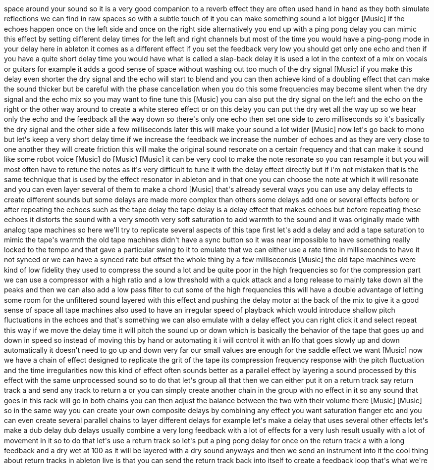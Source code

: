 space around your sound so it is a very good companion to a reverb effect they are often used hand in hand as they both simulate reflections we can find in raw spaces so with a subtle touch of it you can make something sound a lot bigger [Music] if the echoes happen once on the left side and once on the right side alternatively you end up with a ping pong delay you can mimic this effect by setting different delay times for the left and right channels but most of the time you would have a ping-pong mode in your delay here in ableton it comes as a different effect if you set the feedback very low you should get only one echo and then if you have a quite short delay time you would have what is called a slap-back delay it is used a lot in the context of a mix on vocals or guitars for example it adds a good sense of space without washing out too much of the dry signal [Music] if you make this delay even shorter the dry signal and the echo will start to blend and you can then achieve kind of a doubling effect that can make the sound thicker but be careful with the phase cancellation when you do this some frequencies may become silent when the dry signal and the echo mix so you may want to fine tune this [Music] you can also put the dry signal on the left and the echo on the right or the other way around to create a white stereo effect or on this delay you can put the dry wet all the way up so we hear only the echo and the feedback all the way down so there's only one echo then set one side to zero milliseconds so it's basically the dry signal and the other side a few milliseconds later this will make your sound a lot wider [Music] now let's go back to mono but let's keep a very short delay time if we increase the feedback we increase the number of echoes and as they are very close to one another they will create friction this will make the original sound resonate on a certain frequency and that can make it sound like some robot voice [Music] do [Music] [Music] it can be very cool to make the note resonate so you can resample it but you will most often have to retune the notes as it's very difficult to tune it with the delay effect directly but if i'm not mistaken that is the same technique that is used by the effect resonator in ableton and in that one you can choose the note at which it will resonate and you can even layer several of them to make a chord [Music] that's already several ways you can use any delay effects to create different sounds but some delays are made more complex than others some delays add one or several effects before or after repeating the echoes such as the tape delay the tape delay is a delay effect that makes echoes but before repeating these echoes it distorts the sound with a very smooth very soft saturation to add warmth to the sound and it was originally made with analog tape machines so here we'll try to replicate several aspects of this tape first let's add a delay and add a tape saturation to mimic the tape's warmth the old tape machines didn't have a sync button so it was near impossible to have something really locked to the tempo and that gave a particular swing to it to emulate that we can either use a rate time in milliseconds to have it not synced or we can have a synced rate but offset the whole thing by a few milliseconds [Music] the old tape machines were kind of low fidelity they used to compress the sound a lot and be quite poor in the high frequencies so for the compression part we can use a compressor with a high ratio and a low threshold with a quick attack and a long release to mainly take down all the peaks and then we can also add a low pass filter to cut some of the high frequencies this will have a double advantage of letting some room for the unfiltered sound layered with this effect and pushing the delay motor at the back of the mix to give it a good sense of space all tape machines also used to have an irregular speed of playback which would introduce shallow pitch fluctuations in the echoes and that's something we can also emulate with a delay effect you can right click it and select repeat this way if we move the delay time it will pitch the sound up or down which is basically the behavior of the tape that goes up and down in speed so instead of moving this by hand or automating it i will control it with an lfo that goes slowly up and down automatically it doesn't need to go up and down very far our small values are enough for the saddle effect we want [Music] now we have a chain of effect designed to replicate the grit of the tape its compression frequency response with the pitch fluctuation and the time irregularities now this kind of effect often sounds better as a parallel effect by layering a sound processed by this effect with the same unprocessed sound so to do that let's group all that then we can either put it on a return track say return track a and send any track to return a or you can simply create another chain in the group with no effect in it so any sound that goes in this rack will go in both chains you can then adjust the balance between the two with their volume there [Music] [Music] so in the same way you can create your own composite delays by combining any effect you want saturation flanger etc and you can even create several parallel chains to layer different delays for example let's make a delay that uses several other effects let's make a dub delay dub delays usually combine a very long feedback with a lot of effects for a very lush result usually with a lot of movement in it so to do that let's use a return track so let's put a ping pong delay for once on the return track a with a long feedback and a dry wet at 100 as it will be layered with a dry sound anyways and then we send an instrument into it the cool thing about return tracks in ableton live is that you can send the return track back into itself to create a feedback loop that's what we're